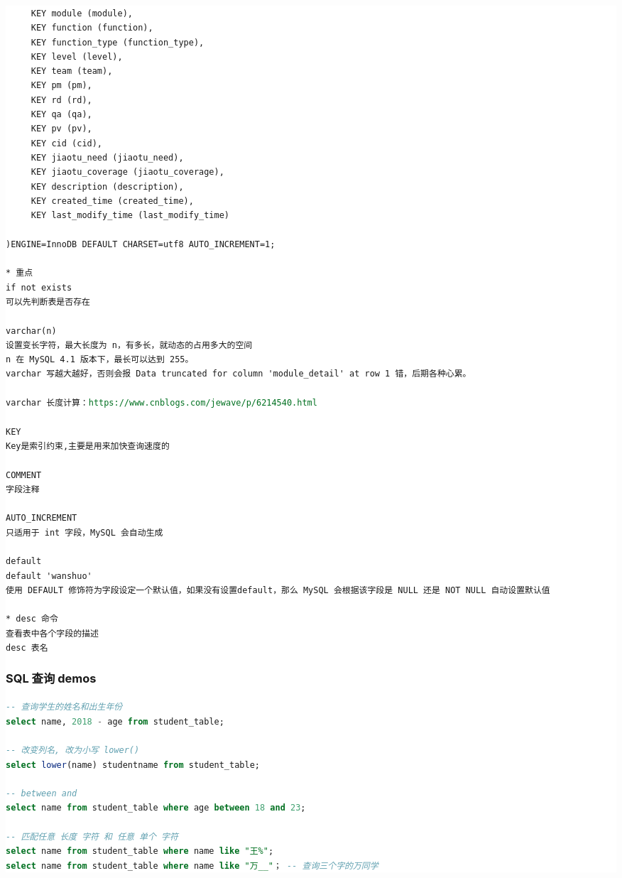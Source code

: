 ```reStructuredText
     KEY module (module),
     KEY function (function),
     KEY function_type (function_type),
     KEY level (level),
     KEY team (team),
     KEY pm (pm),
     KEY rd (rd),
     KEY qa (qa),
     KEY pv (pv),
     KEY cid (cid),
     KEY jiaotu_need (jiaotu_need),
     KEY jiaotu_coverage (jiaotu_coverage),
     KEY description (description),
     KEY created_time (created_time),
     KEY last_modify_time (last_modify_time)

)ENGINE=InnoDB DEFAULT CHARSET=utf8 AUTO_INCREMENT=1;

* 重点    
if not exists
可以先判断表是否存在

varchar(n)
设置变长字符，最大长度为 n，有多长，就动态的占用多大的空间
n 在 MySQL 4.1 版本下，最长可以达到 255。
varchar 写越大越好，否则会报 Data truncated for column 'module_detail' at row 1 错，后期各种心累。

varchar 长度计算：https://www.cnblogs.com/jewave/p/6214540.html

KEY
Key是索引约束,主要是用来加快查询速度的

COMMENT
字段注释

AUTO_INCREMENT
只适用于 int 字段，MySQL 会自动生成

default
default 'wanshuo'
使用 DEFAULT 修饰符为字段设定一个默认值，如果没有设置default，那么 MySQL 会根据该字段是 NULL 还是 NOT NULL 自动设置默认值

* desc 命令
查看表中各个字段的描述
desc 表名
```

### SQL 查询 demos

```sql
-- 查询学生的姓名和出生年份
select name, 2018 - age from student_table;

-- 改变列名, 改为小写 lower()
select lower(name) studentname from student_table;

-- between and 
select name from student_table where age between 18 and 23;

-- 匹配任意 长度 字符 和 任意 单个 字符
select name from student_table where name like "王%";
select name from student_table where name like "万__"； -- 查询三个字的万同学

```